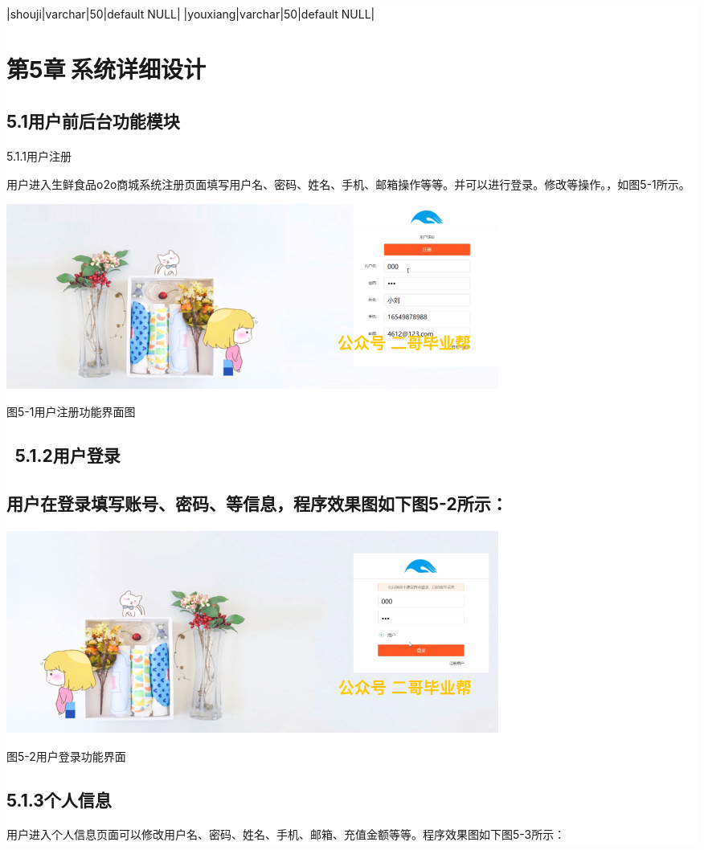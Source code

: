 |shouji|varchar|50|default NULL|
|youxiang|varchar|50|default NULL|
# 第5章 系统详细设计
## 5.1用户前后台功能模块
5.1.1用户注册

用户进入生鲜食品o2o商城系统注册页面填写用户名、密码、姓名、手机、邮箱操作等等。并可以进行登录。修改等操作。，如图5-1所示。

![](/md/blog.013.png)

图5-1用户注册功能界面图
## ` `5.1.2用户登录
## 用户在登录填写账号、密码、等信息，程序效果图如下图5-2所示：
![](/md/blog.014.png)


图5-2用户登录功能界面
## 5.1.3个人信息
用户进入个人信息页面可以修改用户名、密码、姓名、手机、邮箱、充值金额等等。程序效果图如下图5-3所示：
